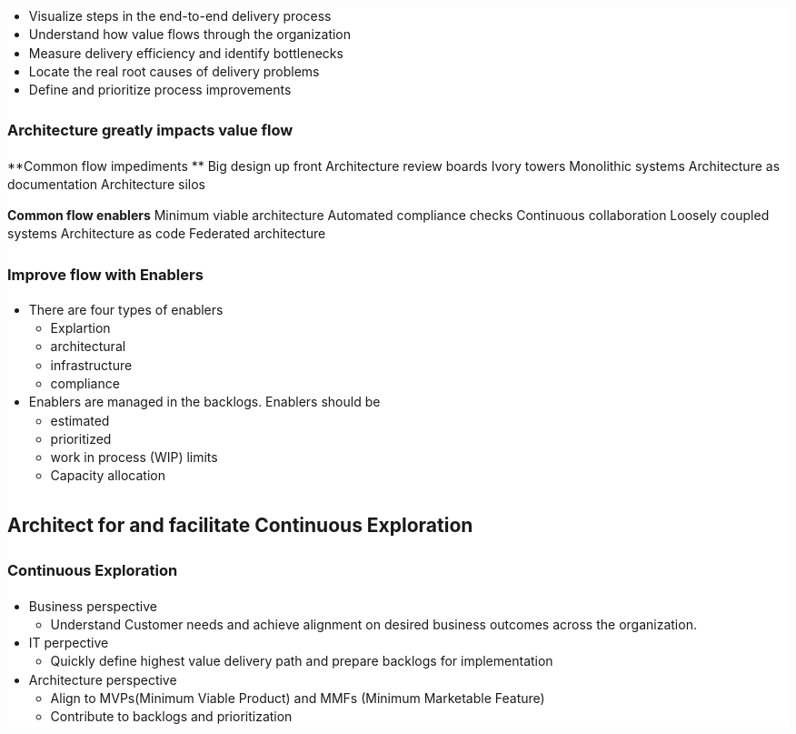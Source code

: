 * Visualize steps in the end-to-end delivery process
* Understand how value flows through the organization
* Measure delivery efficiency and identify bottlenecks
* Locate the real root causes of delivery problems
* Define and prioritize process improvements

### Architecture greatly impacts value flow

**Common flow impediments **
Big design up front
Architecture review boards
Ivory towers
Monolithic systems
Architecture as documentation
Architecture silos

**Common flow enablers**
Minimum viable architecture
Automated compliance checks
Continuous collaboration 
Loosely coupled systems
Architecture as code
Federated architecture

### Improve flow with Enablers

* There are four types of enablers
  * Explartion
  * architectural
  * infrastructure
  * compliance
* Enablers are managed in the backlogs. Enablers should be
  * estimated
  * prioritized
  * work in process (WIP) limits
  * Capacity allocation

## Architect for and facilitate Continuous Exploration

### Continuous Exploration

* Business perspective
  * Understand Customer needs and achieve alignment on desired business outcomes across the organization.
* IT perpective
  * Quickly define highest value delivery path and prepare backlogs for implementation
* Architecture perspective
  * Align to MVPs(Minimum Viable Product) and MMFs (Minimum Marketable Feature)
  * Contribute to backlogs and prioritization
